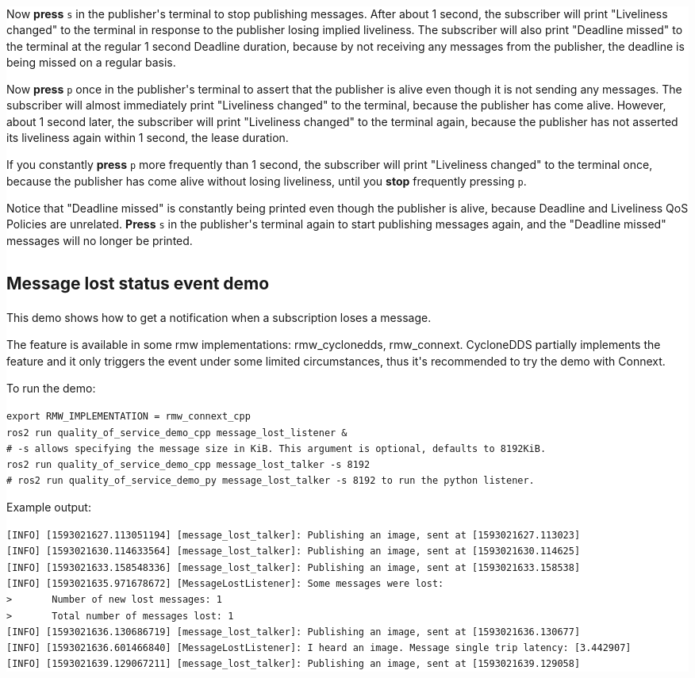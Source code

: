 Now **press** `s` in the publisher's terminal to stop publishing messages. After about 1 second,
the subscriber will print "Liveliness changed" to the terminal in response to the publisher losing implied liveliness.
The subscriber will also print "Deadline missed" to the terminal at the regular 1 second Deadline duration,
because by not receiving any messages from the publisher, the deadline is being missed on a regular basis.

Now **press** `p` once in the publisher's terminal to assert that the publisher is alive even though it is not sending any messages.
The subscriber will almost immediately print "Liveliness changed" to the terminal, because the publisher has come alive.
However, about 1 second later, the subscriber will print "Liveliness changed" to the terminal again,
because the publisher has not asserted its liveliness again within 1 second, the lease duration.

If you constantly **press** `p` more frequently than 1 second, the subscriber will print "Liveliness changed" to the terminal once,
because the publisher has come alive without losing liveliness, until you **stop** frequently pressing `p`.

Notice that "Deadline missed" is constantly being printed even though the publisher is alive,
because Deadline and Liveliness QoS Policies are unrelated.
**Press** `s` in the publisher's terminal again to start publishing messages again,
and the "Deadline missed" messages will no longer be printed.

## Message lost status event demo

This demo shows how to get a notification when a subscription loses a message.

The feature is available in some rmw implementations: rmw_cyclonedds, rmw_connext.
CycloneDDS partially implements the feature and it only triggers the event under some limited circumstances, thus it's recommended to try the demo with Connext.

To run the demo:
```
export RMW_IMPLEMENTATION = rmw_connext_cpp
ros2 run quality_of_service_demo_cpp message_lost_listener &
# -s allows specifying the message size in KiB. This argument is optional, defaults to 8192KiB.
ros2 run quality_of_service_demo_cpp message_lost_talker -s 8192
# ros2 run quality_of_service_demo_py message_lost_talker -s 8192 to run the python listener.
```

Example output:
```
[INFO] [1593021627.113051194] [message_lost_talker]: Publishing an image, sent at [1593021627.113023]
[INFO] [1593021630.114633564] [message_lost_talker]: Publishing an image, sent at [1593021630.114625]
[INFO] [1593021633.158548336] [message_lost_talker]: Publishing an image, sent at [1593021633.158538]
[INFO] [1593021635.971678672] [MessageLostListener]: Some messages were lost:
>       Number of new lost messages: 1
>       Total number of messages lost: 1
[INFO] [1593021636.130686719] [message_lost_talker]: Publishing an image, sent at [1593021636.130677]
[INFO] [1593021636.601466840] [MessageLostListener]: I heard an image. Message single trip latency: [3.442907]
[INFO] [1593021639.129067211] [message_lost_talker]: Publishing an image, sent at [1593021639.129058]
```
